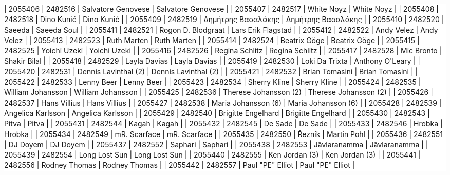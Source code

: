 | 2055406 | 2482516 | Salvatore Genovese | Salvatore Genovese |
| 2055407 | 2482517 | White Noyz | White Noyz |
| 2055408 | 2482518 | Dino Kunić | Dino Kunić |
| 2055409 | 2482519 | Δημήτρης Βασαλάκης | Δημήτρης Βασαλάκης |
| 2055410 | 2482520 | Saeeda | Saeeda Soul |
| 2055411 | 2482521 | Rogon D. Blodgraat | Lars Erik Flagstad |
| 2055412 | 2482522 | Andy Velez | Andy Velez |
| 2055413 | 2482523 | Ruth Marten | Ruth Marten |
| 2055414 | 2482524 | Beatrix Göge | Beatrix Göge |
| 2055415 | 2482525 | Yoichi Uzeki | Yoichi Uzeki |
| 2055416 | 2482526 | Regina Schlitz | Regina Schlitz |
| 2055417 | 2482528 | Mic Bronto | Shakir Bilal |
| 2055418 | 2482529 | Layla Davias | Layla Davias |
| 2055419 | 2482530 | Loki Da Trixta | Anthony O'Leary |
| 2055420 | 2482531 | Dennis Lavinthal (2) | Dennis Lavinthal (2) |
| 2055421 | 2482532 | Brian Tomasini | Brian Tomasini |
| 2055422 | 2482533 | Lenny Beer | Lenny Beer |
| 2055423 | 2482534 | Sherry Kline | Sherry Kline |
| 2055424 | 2482535 | William Johansson | William Johansson |
| 2055425 | 2482536 | Therese Johansson (2) | Therese Johansson (2) |
| 2055426 | 2482537 | Hans Villius | Hans Villius |
| 2055427 | 2482538 | Maria Johansson (6) | Maria Johansson (6) |
| 2055428 | 2482539 | Angelica Karlsson | Angelica Karlsson |
| 2055429 | 2482540 | Brigitte Engelhard | Brigitte Engelhard |
| 2055430 | 2482543 | Pitva | Pitva |
| 2055431 | 2482544 | Kagah | Kagah |
| 2055432 | 2482545 | De Sade | De Sade |
| 2055433 | 2482546 | Hrobka | Hrobka |
| 2055434 | 2482549 | mR. Scarface | mR. Scarface |
| 2055435 | 2482550 | Řezník | Martin Pohl |
| 2055436 | 2482551 | DJ Doyem | DJ Doyem |
| 2055437 | 2482552 | Saphari | Saphari |
| 2055438 | 2482553 | Jävlaranamma | Jävlaranamma |
| 2055439 | 2482554 | Long Lost Sun | Long Lost Sun |
| 2055440 | 2482555 | Ken Jordan (3) | Ken Jordan (3) |
| 2055441 | 2482556 | Rodney Thomas | Rodney Thomas |
| 2055442 | 2482557 | Paul "PE" Elliot | Paul "PE" Elliot |